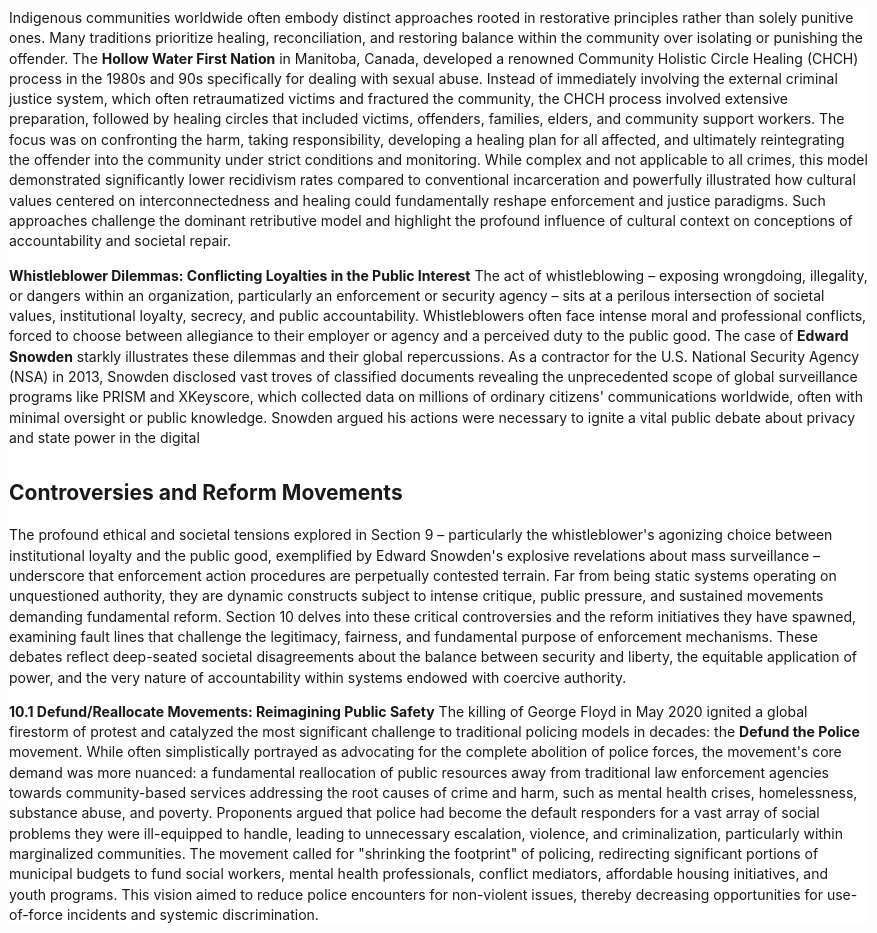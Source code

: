 Indigenous communities worldwide often embody distinct approaches rooted in restorative principles rather than solely punitive ones. Many traditions prioritize healing, reconciliation, and restoring balance within the community over isolating or punishing the offender. The **Hollow Water First Nation** in Manitoba, Canada, developed a renowned Community Holistic Circle Healing (CHCH) process in the 1980s and 90s specifically for dealing with sexual abuse. Instead of immediately involving the external criminal justice system, which often retraumatized victims and fractured the community, the CHCH process involved extensive preparation, followed by healing circles that included victims, offenders, families, elders, and community support workers. The focus was on confronting the harm, taking responsibility, developing a healing plan for all affected, and ultimately reintegrating the offender into the community under strict conditions and monitoring. While complex and not applicable to all crimes, this model demonstrated significantly lower recidivism rates compared to conventional incarceration and powerfully illustrated how cultural values centered on interconnectedness and healing could fundamentally reshape enforcement and justice paradigms. Such approaches challenge the dominant retributive model and highlight the profound influence of cultural context on conceptions of accountability and societal repair.

**Whistleblower Dilemmas: Conflicting Loyalties in the Public Interest**
The act of whistleblowing – exposing wrongdoing, illegality, or dangers within an organization, particularly an enforcement or security agency – sits at a perilous intersection of societal values, institutional loyalty, secrecy, and public accountability. Whistleblowers often face intense moral and professional conflicts, forced to choose between allegiance to their employer or agency and a perceived duty to the public good. The case of **Edward Snowden** starkly illustrates these dilemmas and their global repercussions. As a contractor for the U.S. National Security Agency (NSA) in 2013, Snowden disclosed vast troves of classified documents revealing the unprecedented scope of global surveillance programs like PRISM and XKeyscore, which collected data on millions of ordinary citizens' communications worldwide, often with minimal oversight or public knowledge. Snowden argued his actions were necessary to ignite a vital public debate about privacy and state power in the digital

## Controversies and Reform Movements

The profound ethical and societal tensions explored in Section 9 – particularly the whistleblower's agonizing choice between institutional loyalty and the public good, exemplified by Edward Snowden's explosive revelations about mass surveillance – underscore that enforcement action procedures are perpetually contested terrain. Far from being static systems operating on unquestioned authority, they are dynamic constructs subject to intense critique, public pressure, and sustained movements demanding fundamental reform. Section 10 delves into these critical controversies and the reform initiatives they have spawned, examining fault lines that challenge the legitimacy, fairness, and fundamental purpose of enforcement mechanisms. These debates reflect deep-seated societal disagreements about the balance between security and liberty, the equitable application of power, and the very nature of accountability within systems endowed with coercive authority.

**10.1 Defund/Reallocate Movements: Reimagining Public Safety**
The killing of George Floyd in May 2020 ignited a global firestorm of protest and catalyzed the most significant challenge to traditional policing models in decades: the **Defund the Police** movement. While often simplistically portrayed as advocating for the complete abolition of police forces, the movement's core demand was more nuanced: a fundamental reallocation of public resources away from traditional law enforcement agencies towards community-based services addressing the root causes of crime and harm, such as mental health crises, homelessness, substance abuse, and poverty. Proponents argued that police had become the default responders for a vast array of social problems they were ill-equipped to handle, leading to unnecessary escalation, violence, and criminalization, particularly within marginalized communities. The movement called for "shrinking the footprint" of policing, redirecting significant portions of municipal budgets to fund social workers, mental health professionals, conflict mediators, affordable housing initiatives, and youth programs. This vision aimed to reduce police encounters for non-violent issues, thereby decreasing opportunities for use-of-force incidents and systemic discrimination.
